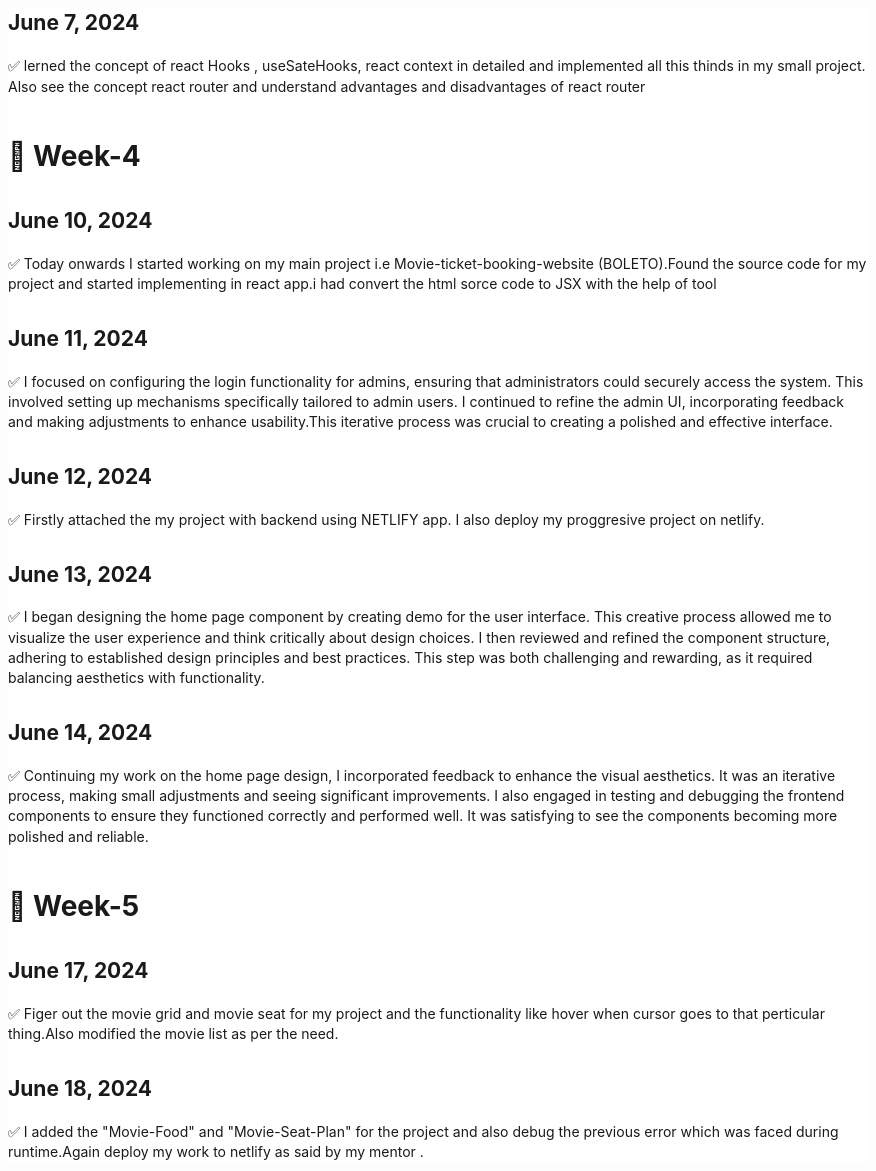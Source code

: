 ## June 7, 2024
✅ lerned the concept of react Hooks , useSateHooks, react context in detailed and implemented all this thinds in my small project. Also see the concept react router and understand advantages and disadvantages of react router

# 📅 Week-4
## June 10, 2024
✅ Today onwards I started working on my main project i.e Movie-ticket-booking-website (BOLETO).Found the source code for my project and started implementing in react app.i had convert the html sorce code to JSX with the help of tool 

## June 11, 2024
✅ I focused on configuring the login functionality for admins, ensuring that administrators could securely access the system. This involved setting up mechanisms specifically tailored to admin users. I continued to refine the admin UI, incorporating feedback and making adjustments to enhance usability.This iterative process was crucial to creating a polished and effective interface.

## June 12, 2024
✅ Firstly attached the my project with backend using NETLIFY app. I also deploy my proggresive project on netlify.
## June 13, 2024
✅ I began designing the home page component by creating demo for the user interface. This creative process allowed me to visualize the user experience and think critically about design choices. I then reviewed and refined the component structure, adhering to established design principles and best practices. This step was both challenging and rewarding, as it required balancing aesthetics with functionality.

## June 14, 2024
✅ Continuing my work on the home page design, I incorporated feedback to enhance the visual aesthetics. It was an iterative process, making small adjustments and seeing significant improvements. I also engaged in testing and debugging the frontend components to ensure they functioned correctly and performed well. It was satisfying to see the components becoming more polished and reliable.

# 📅 Week-5
## June 17, 2024
✅ Figer out the movie grid and movie seat for my project and the functionality like hover when cursor goes to that perticular thing.Also modified the movie list as per the need.

## June 18, 2024
✅ I added the "Movie-Food" and "Movie-Seat-Plan" for the project and also debug the previous error which was faced during runtime.Again deploy my work to netlify as said by my mentor .
